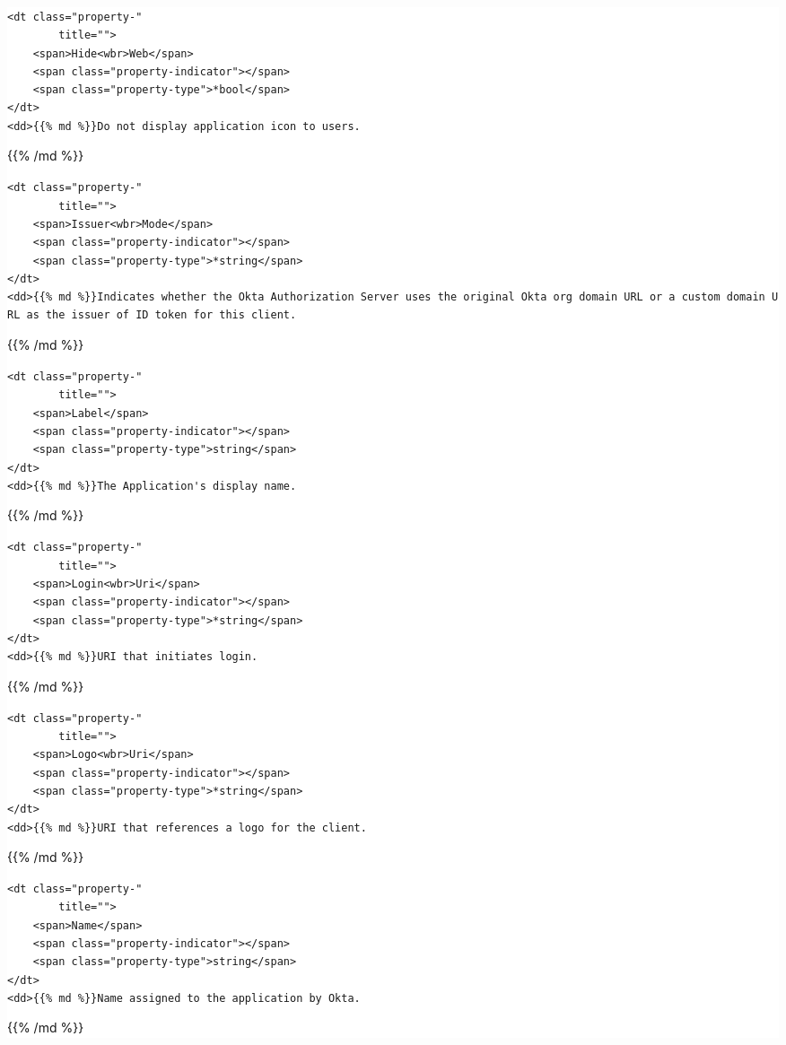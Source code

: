    <dt class="property-"
            title="">
        <span>Hide<wbr>Web</span>
        <span class="property-indicator"></span>
        <span class="property-type">*bool</span>
    </dt>
    <dd>{{% md %}}Do not display application icon to users.
{{% /md %}}</dd>

    <dt class="property-"
            title="">
        <span>Issuer<wbr>Mode</span>
        <span class="property-indicator"></span>
        <span class="property-type">*string</span>
    </dt>
    <dd>{{% md %}}Indicates whether the Okta Authorization Server uses the original Okta org domain URL or a custom domain URL as the issuer of ID token for this client.
{{% /md %}}</dd>

    <dt class="property-"
            title="">
        <span>Label</span>
        <span class="property-indicator"></span>
        <span class="property-type">string</span>
    </dt>
    <dd>{{% md %}}The Application's display name.
{{% /md %}}</dd>

    <dt class="property-"
            title="">
        <span>Login<wbr>Uri</span>
        <span class="property-indicator"></span>
        <span class="property-type">*string</span>
    </dt>
    <dd>{{% md %}}URI that initiates login.
{{% /md %}}</dd>

    <dt class="property-"
            title="">
        <span>Logo<wbr>Uri</span>
        <span class="property-indicator"></span>
        <span class="property-type">*string</span>
    </dt>
    <dd>{{% md %}}URI that references a logo for the client.
{{% /md %}}</dd>

    <dt class="property-"
            title="">
        <span>Name</span>
        <span class="property-indicator"></span>
        <span class="property-type">string</span>
    </dt>
    <dd>{{% md %}}Name assigned to the application by Okta.
{{% /md %}}</dd>
